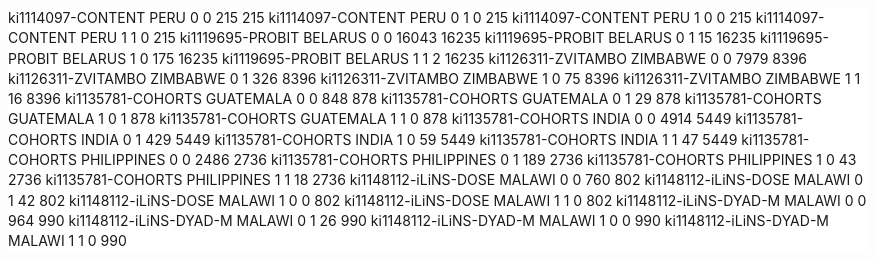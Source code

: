 ki1114097-CONTENT           PERU                                              0                0      215     215
ki1114097-CONTENT           PERU                                              0                1        0     215
ki1114097-CONTENT           PERU                                              1                0        0     215
ki1114097-CONTENT           PERU                                              1                1        0     215
ki1119695-PROBIT            BELARUS                                           0                0    16043   16235
ki1119695-PROBIT            BELARUS                                           0                1       15   16235
ki1119695-PROBIT            BELARUS                                           1                0      175   16235
ki1119695-PROBIT            BELARUS                                           1                1        2   16235
ki1126311-ZVITAMBO          ZIMBABWE                                          0                0     7979    8396
ki1126311-ZVITAMBO          ZIMBABWE                                          0                1      326    8396
ki1126311-ZVITAMBO          ZIMBABWE                                          1                0       75    8396
ki1126311-ZVITAMBO          ZIMBABWE                                          1                1       16    8396
ki1135781-COHORTS           GUATEMALA                                         0                0      848     878
ki1135781-COHORTS           GUATEMALA                                         0                1       29     878
ki1135781-COHORTS           GUATEMALA                                         1                0        1     878
ki1135781-COHORTS           GUATEMALA                                         1                1        0     878
ki1135781-COHORTS           INDIA                                             0                0     4914    5449
ki1135781-COHORTS           INDIA                                             0                1      429    5449
ki1135781-COHORTS           INDIA                                             1                0       59    5449
ki1135781-COHORTS           INDIA                                             1                1       47    5449
ki1135781-COHORTS           PHILIPPINES                                       0                0     2486    2736
ki1135781-COHORTS           PHILIPPINES                                       0                1      189    2736
ki1135781-COHORTS           PHILIPPINES                                       1                0       43    2736
ki1135781-COHORTS           PHILIPPINES                                       1                1       18    2736
ki1148112-iLiNS-DOSE        MALAWI                                            0                0      760     802
ki1148112-iLiNS-DOSE        MALAWI                                            0                1       42     802
ki1148112-iLiNS-DOSE        MALAWI                                            1                0        0     802
ki1148112-iLiNS-DOSE        MALAWI                                            1                1        0     802
ki1148112-iLiNS-DYAD-M      MALAWI                                            0                0      964     990
ki1148112-iLiNS-DYAD-M      MALAWI                                            0                1       26     990
ki1148112-iLiNS-DYAD-M      MALAWI                                            1                0        0     990
ki1148112-iLiNS-DYAD-M      MALAWI                                            1                1        0     990